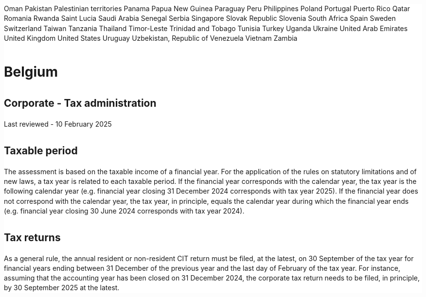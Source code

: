 Oman
Pakistan
Palestinian territories
Panama
Papua New Guinea
Paraguay
Peru
Philippines
Poland
Portugal
Puerto Rico
Qatar
Romania
Rwanda
Saint Lucia
Saudi Arabia
Senegal
Serbia
Singapore
Slovak Republic
Slovenia
South Africa
Spain
Sweden
Switzerland
Taiwan
Tanzania
Thailand
Timor-Leste
Trinidad and Tobago
Tunisia
Turkey
Uganda
Ukraine
United Arab Emirates
United Kingdom
United States
Uruguay
Uzbekistan, Republic of
Venezuela
Vietnam
Zambia
# Belgium
## Corporate - Tax administration
Last reviewed - 10 February 2025
## Taxable period
The assessment is based on the taxable income of a financial year. For the application of the rules on statutory limitations and of new laws, a tax year is related to each taxable period. If the financial year corresponds with the calendar year, the tax year is the following calendar year (e.g. financial year closing 31 December 2024 corresponds with tax year 2025). If the financial year does not correspond with the calendar year, the tax year, in principle, equals the calendar year during which the financial year ends (e.g. financial year closing 30 June 2024 corresponds with tax year 2024).
## Tax returns
As a general rule, the annual resident or non-resident CIT return must be filed, at the latest, on 30 September of the tax year for financial years ending between 31 December of the previous year and the last day of February of the tax year. For instance, assuming that the accounting year has been closed on 31 December 2024, the corporate tax return needs to be filed, in principle, by 30 September 2025 at the latest.